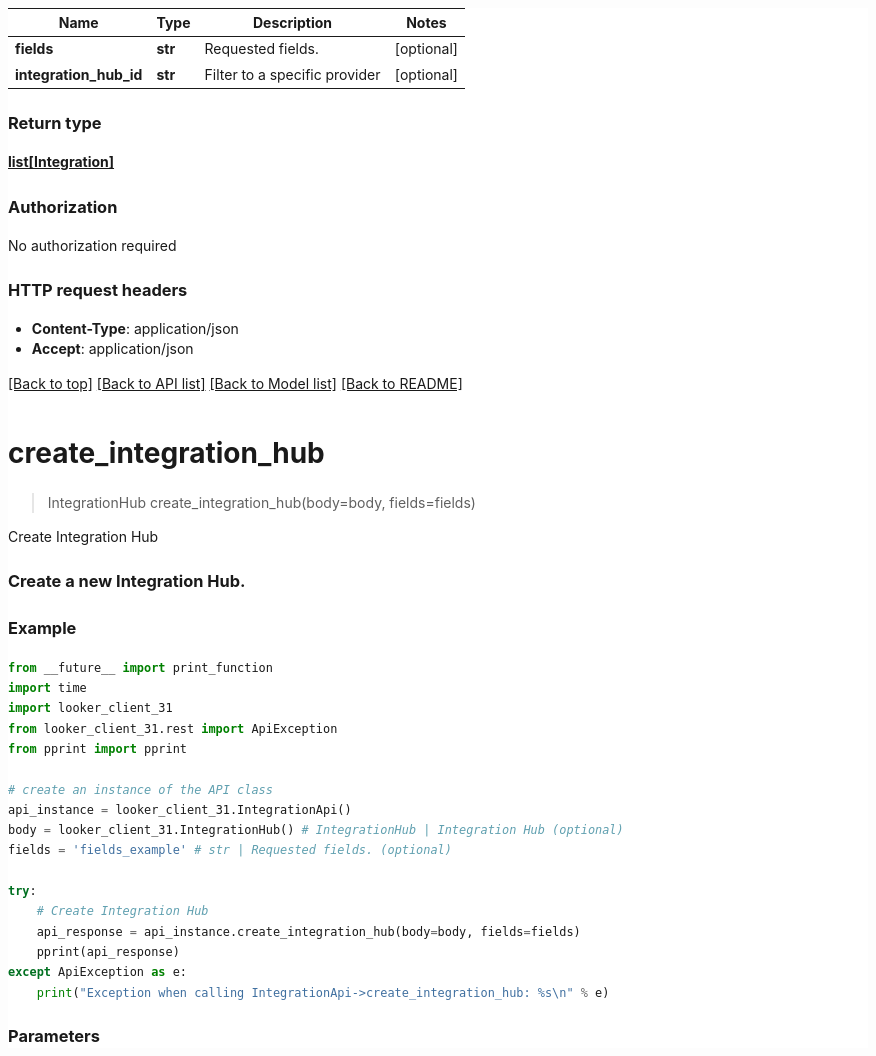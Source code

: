 Name | Type | Description  | Notes
------------- | ------------- | ------------- | -------------
 **fields** | **str**| Requested fields. | [optional] 
 **integration_hub_id** | **str**| Filter to a specific provider | [optional] 

### Return type

[**list[Integration]**](Integration.md)

### Authorization

No authorization required

### HTTP request headers

 - **Content-Type**: application/json
 - **Accept**: application/json

[[Back to top]](#) [[Back to API list]](../README.md#documentation-for-api-endpoints) [[Back to Model list]](../README.md#documentation-for-models) [[Back to README]](../README.md)

# **create_integration_hub**
> IntegrationHub create_integration_hub(body=body, fields=fields)

Create Integration Hub

### Create a new Integration Hub. 

### Example
```python
from __future__ import print_function
import time
import looker_client_31
from looker_client_31.rest import ApiException
from pprint import pprint

# create an instance of the API class
api_instance = looker_client_31.IntegrationApi()
body = looker_client_31.IntegrationHub() # IntegrationHub | Integration Hub (optional)
fields = 'fields_example' # str | Requested fields. (optional)

try:
    # Create Integration Hub
    api_response = api_instance.create_integration_hub(body=body, fields=fields)
    pprint(api_response)
except ApiException as e:
    print("Exception when calling IntegrationApi->create_integration_hub: %s\n" % e)
```

### Parameters
